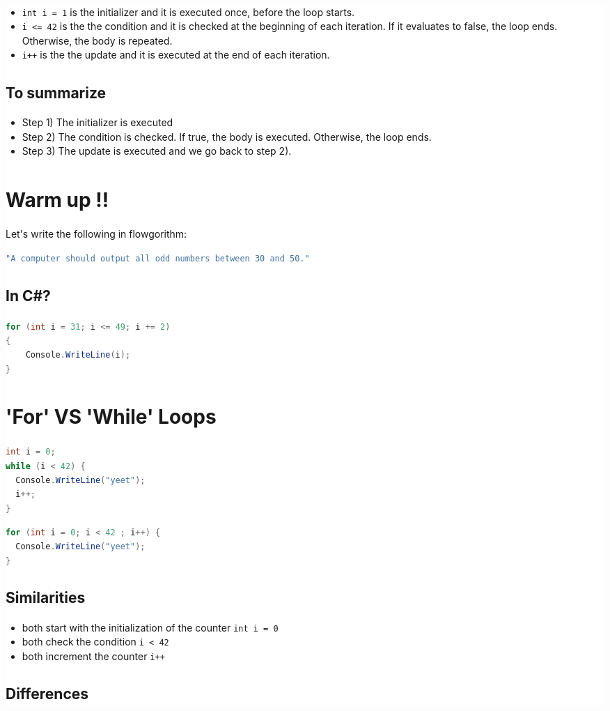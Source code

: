 - `int i = 1` is the initializer and it is executed once, before the loop starts.
- `i <= 42` is the the condition and it is checked at the beginning of each iteration. If it evaluates to false, the loop ends. Otherwise, the body is repeated.
- `i++` is the the update and it is executed at the end of each iteration.

## To summarize

- Step 1) The initializer is executed
- Step 2) The condition is checked. If true, the body is executed. Otherwise, the loop ends.
- Step 3) The update is executed and we go back to step 2).

# Warm up !!

Let's write the following in flowgorithm:

```cs
"A computer should output all odd numbers between 30 and 50."
```

## In C#?

```cs
for (int i = 31; i <= 49; i += 2)
{
    Console.WriteLine(i);
}
```

# 'For' VS 'While' Loops

```cs
int i = 0;
while (i < 42) {
  Console.WriteLine("yeet");
  i++;
}
```

```cs
for (int i = 0; i < 42 ; i++) {
  Console.WriteLine("yeet");
}
```

## Similarities

- both start with the initialization of the counter `int i = 0`
- both check the condition `i < 42`
- both increment the counter `i++`

## Differences
